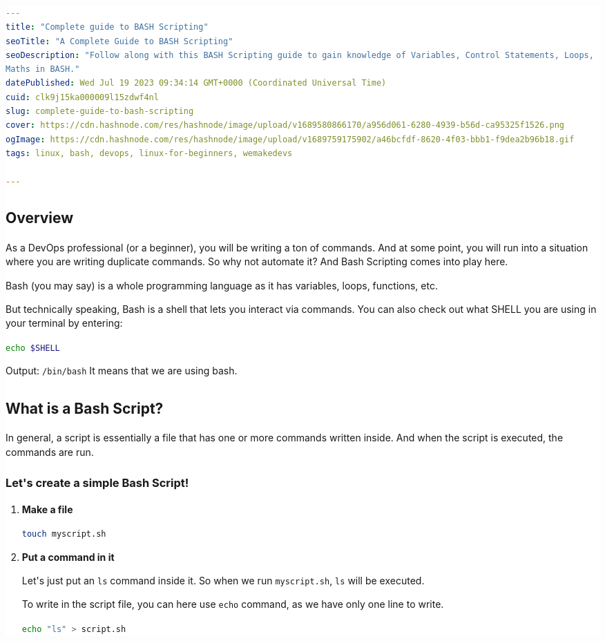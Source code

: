 ```yaml
---
title: "Complete guide to BASH Scripting"
seoTitle: "A Complete Guide to BASH Scripting"
seoDescription: "Follow along with this BASH Scripting guide to gain knowledge of Variables, Control Statements, Loops, Maths in BASH."
datePublished: Wed Jul 19 2023 09:34:14 GMT+0000 (Coordinated Universal Time)
cuid: clk9j15ka000009l15zdwf4nl
slug: complete-guide-to-bash-scripting
cover: https://cdn.hashnode.com/res/hashnode/image/upload/v1689580866170/a956d061-6280-4939-b56d-ca95325f1526.png
ogImage: https://cdn.hashnode.com/res/hashnode/image/upload/v1689759175902/a46bcfdf-8620-4f03-bbb1-f9dea2b96b18.gif
tags: linux, bash, devops, linux-for-beginners, wemakedevs

---
```


## Overview

As a DevOps professional (or a beginner), you will be writing a ton of commands. And at some point, you will run into a situation where you are writing duplicate commands. So why not automate it? And Bash Scripting comes into play here.

Bash (you may say) is a whole programming language as it has variables, loops, functions, etc.

But technically speaking, Bash is a shell that lets you interact via commands. You can also check out what SHELL you are using in your terminal by entering:

```bash
echo $SHELL
```

Output: `/bin/bash` It means that we are using bash.

## What is a Bash Script?

In general, a script is essentially a file that has one or more commands written inside. And when the script is executed, the commands are run.

### Let's create a simple Bash Script!

1. **Make a file**
    
    ```bash
    touch myscript.sh
    ```
    
2. **Put a command in it**
    
    Let's just put an `ls` command inside it. So when we run `myscript.sh`, `ls` will be executed.
    
    To write in the script file, you can here use `echo` command, as we have only one line to write.
    
    ```bash
    echo "ls" > script.sh
    ```
    